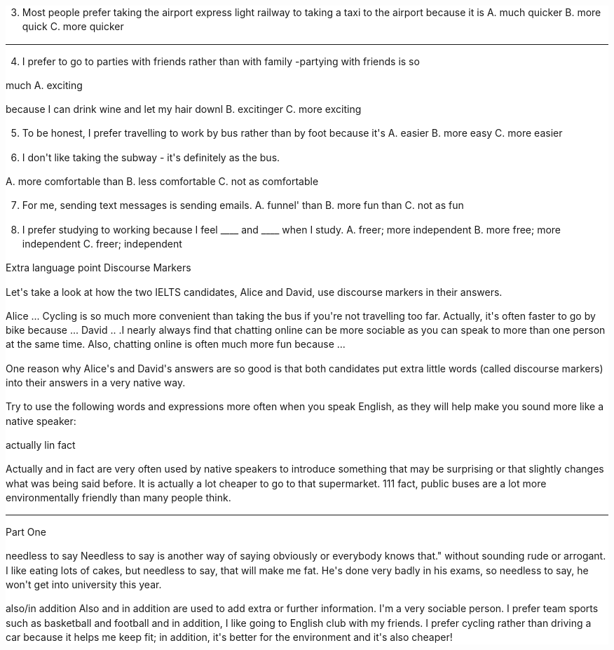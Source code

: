 3. Most people prefer taking the airport express light railway to taking a taxi to the airport     because it is     A. much quicker B. more quick C. more quicker 

---

4. I prefer to go to parties with friends rather than with family -partying with friends is so 

 much A. exciting 

 because I can drink wine and let my hair downl B. excitinger C. more exciting 

5. To be honest, I prefer travelling to work by bus rather than by foot because it's     A. easier B. more easy C. more easier 

6. I don't like taking the subway - it's definitely as the bus. 

 A. more comfortable than B. less comfortable C. not as comfortable 

7. For me, sending text messages is sending emails.     A. funnel' than B. more fun than C. not as fun 

8. I prefer studying to working because I feel ____ and ____ when I study.     A. freer; more independent     B. more free; more independent     C. freer; independent 

Extra language point Discourse Markers 

Let's take a look at how the two IELTS candidates, Alice and David, use discourse markers in their answers. 

 Alice ... Cycling is so much more convenient than taking the bus if you're not travelling too far. Actually, it's often faster to go by bike because ... David .. .I nearly always find that chatting online can be more sociable as you can speak to more than one person at the same time. Also, chatting online is often much more fun because ... 

One reason why Alice's and David's answers are so good is that both candidates put extra little words (called discourse markers) into their answers in a very native way. 

Try to use the following words and expressions more often when you speak English, as they will help make you sound more like a native speaker: 

actually lin fact 

Actually and in fact are very often used by native speakers to introduce something that may be surprising or that slightly changes what was being said before. It is actually a lot cheaper to go to that supermarket. 111 fact, public buses are a lot more environmentally friendly than many people think. 

---

 Part One 

 needless to say Needless to say is another way of saying obviously or everybody knows that." without sounding rude or arrogant. I like eating lots of cakes, but needless to say, that will make me fat. He's done very badly in his exams, so needless to say, he won't get into university this year. 

 also/in addition Also and in addition are used to add extra or further information. I'm a very sociable person. I prefer team sports such as basketball and football and in addition, I like going to English club with my friends. I prefer cycling rather than driving a car because it helps me keep fit; in addition, it's better for the environment and it's also cheaper! 
